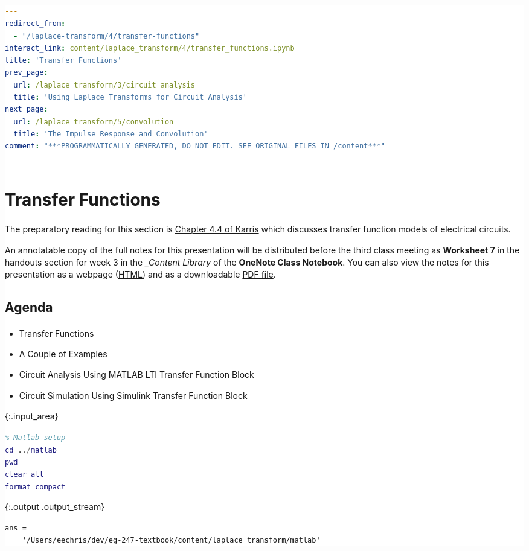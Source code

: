 ```yaml
---
redirect_from:
  - "/laplace-transform/4/transfer-functions"
interact_link: content/laplace_transform/4/transfer_functions.ipynb
title: 'Transfer Functions'
prev_page:
  url: /laplace_transform/3/circuit_analysis
  title: 'Using Laplace Transforms for Circuit Analysis'
next_page:
  url: /laplace_transform/5/convolution
  title: 'The Impulse Response and Convolution'
comment: "***PROGRAMMATICALLY GENERATED, DO NOT EDIT. SEE ORIGINAL FILES IN /content***"
---
```


# Transfer Functions

The preparatory reading for this section is [Chapter 4.4 of Karris](https://ebookcentral.proquest.com/lib/swansea-ebooks/reader.action?docID=3384197&ppg=75#ppg=113) which discusses transfer function models of electrical circuits.

An annotatable copy of the full notes for this presentation will be distributed before the third class meeting as **Worksheet 7** in the handouts section for week 3 in the *_Content Library* of the **OneNote Class Notebook**. You can also view the notes for this presentation as a webpage ([HTML](https://cpjobling.github.io/eg-247-textbook/laplace_transform/4/transfer_functions.html)) and as a downloadable [PDF file](https://cpjobling.github.io/eg-247-textbook/laplace_transform/4/transfer_functions.pdf).

## Agenda

* Transfer Functions

* A Couple of Examples

* Circuit Analysis Using MATLAB LTI Transfer Function Block

* Circuit Simulation Using Simulink Transfer Function Block



{:.input_area}
```matlab
% Matlab setup
cd ../matlab 
pwd
clear all
format compact
```


{:.output .output_stream}
```
ans =
    '/Users/eechris/dev/eg-247-textbook/content/laplace_transform/matlab'

```
